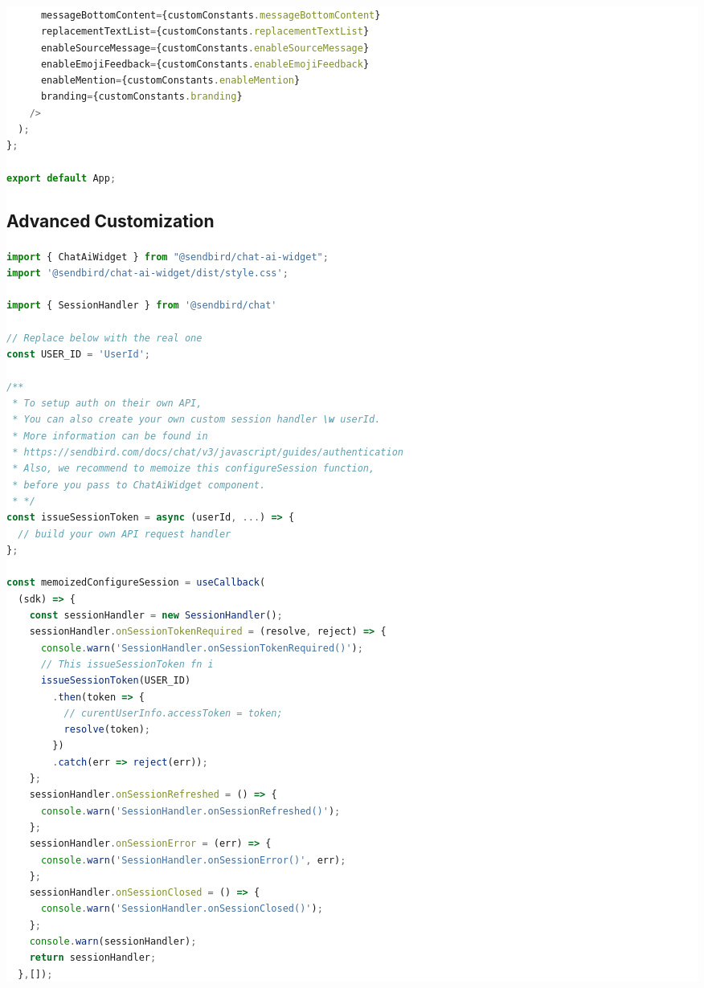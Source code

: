 ```jsx
      messageBottomContent={customConstants.messageBottomContent}
      replacementTextList={customConstants.replacementTextList}
      enableSourceMessage={customConstants.enableSourceMessage}
      enableEmojiFeedback={customConstants.enableEmojiFeedback}
      enableMention={customConstants.enableMention}
      branding={customConstants.branding}
    />
  );
};

export default App;

```

## Advanced Customization
```jsx
import { ChatAiWidget } from "@sendbird/chat-ai-widget";
import '@sendbird/chat-ai-widget/dist/style.css';

import { SessionHandler } from '@sendbird/chat'

// Replace below with the real one
const USER_ID = 'UserId';

/**
 * To setup auth on their own API,
 * You can also create your own custom session handler \w userId.
 * More information can be found in
 * https://sendbird.com/docs/chat/v3/javascript/guides/authentication
 * Also, we recommend to memoize this configureSession function,
 * before you pass to ChatAiWidget component.
 * */
const issueSessionToken = async (userId, ...) => {
  // build your own API request handler
};

const memoizedConfigureSession = useCallback(
  (sdk) => {
    const sessionHandler = new SessionHandler();
    sessionHandler.onSessionTokenRequired = (resolve, reject) => {
      console.warn('SessionHandler.onSessionTokenRequired()');
      // This issueSessionToken fn i
      issueSessionToken(USER_ID)
        .then(token => {
          // curentUserInfo.accessToken = token;
          resolve(token);
        })
        .catch(err => reject(err));
    };
    sessionHandler.onSessionRefreshed = () => {
      console.warn('SessionHandler.onSessionRefreshed()');
    };
    sessionHandler.onSessionError = (err) => {
      console.warn('SessionHandler.onSessionError()', err);
    };
    sessionHandler.onSessionClosed = () => {
      console.warn('SessionHandler.onSessionClosed()');
    };
    console.warn(sessionHandler);
    return sessionHandler;
  },[]);

```